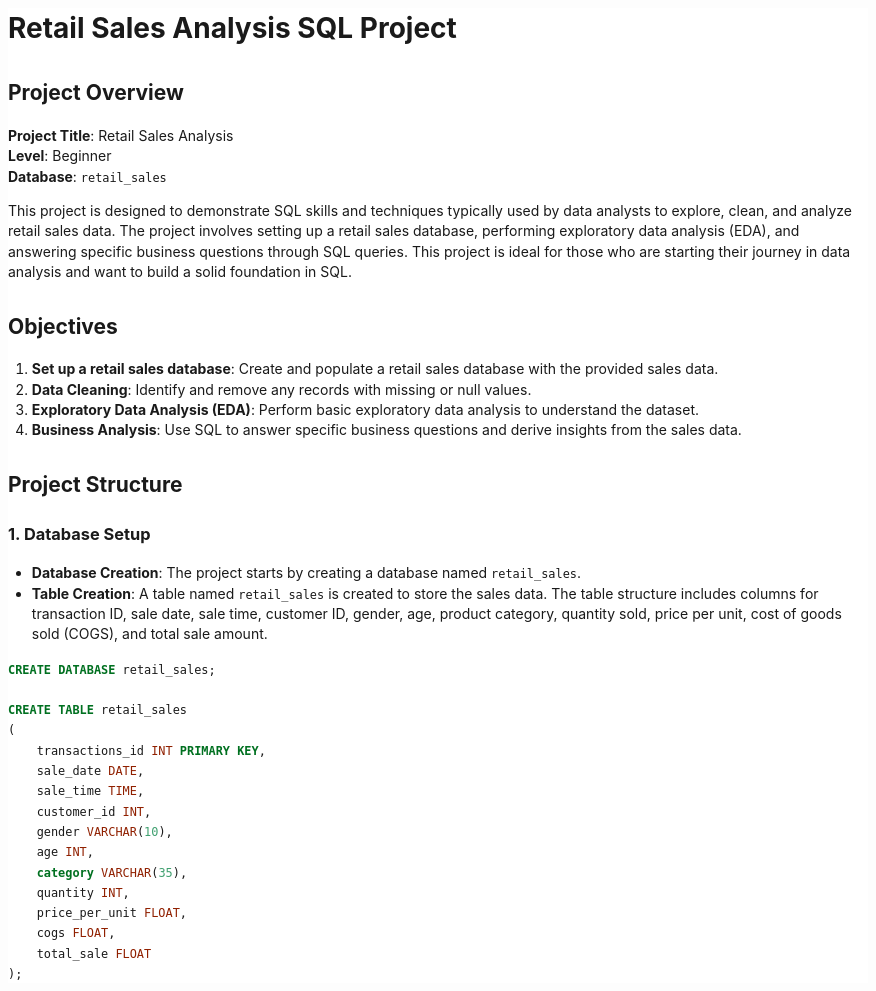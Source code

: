 # Retail Sales Analysis SQL Project

## Project Overview

**Project Title**: Retail Sales Analysis  
**Level**: Beginner  
**Database**: `retail_sales`

This project is designed to demonstrate SQL skills and techniques typically used by data analysts to explore, clean, and analyze retail sales data. The project involves setting up a retail sales database, performing exploratory data analysis (EDA), and answering specific business questions through SQL queries. This project is ideal for those who are starting their journey in data analysis and want to build a solid foundation in SQL.

## Objectives

1. **Set up a retail sales database**: Create and populate a retail sales database with the provided sales data.
2. **Data Cleaning**: Identify and remove any records with missing or null values.
3. **Exploratory Data Analysis (EDA)**: Perform basic exploratory data analysis to understand the dataset.
4. **Business Analysis**: Use SQL to answer specific business questions and derive insights from the sales data.

## Project Structure

### 1. Database Setup

- **Database Creation**: The project starts by creating a database named `retail_sales`.
- **Table Creation**: A table named `retail_sales` is created to store the sales data. The table structure includes columns for transaction ID, sale date, sale time, customer ID, gender, age, product category, quantity sold, price per unit, cost of goods sold (COGS), and total sale amount.

```sql
CREATE DATABASE retail_sales;

CREATE TABLE retail_sales
(
    transactions_id INT PRIMARY KEY,
    sale_date DATE,	
    sale_time TIME,
    customer_id INT,	
    gender VARCHAR(10),
    age INT,
    category VARCHAR(35),
    quantity INT,
    price_per_unit FLOAT,	
    cogs FLOAT,
    total_sale FLOAT
);
```
